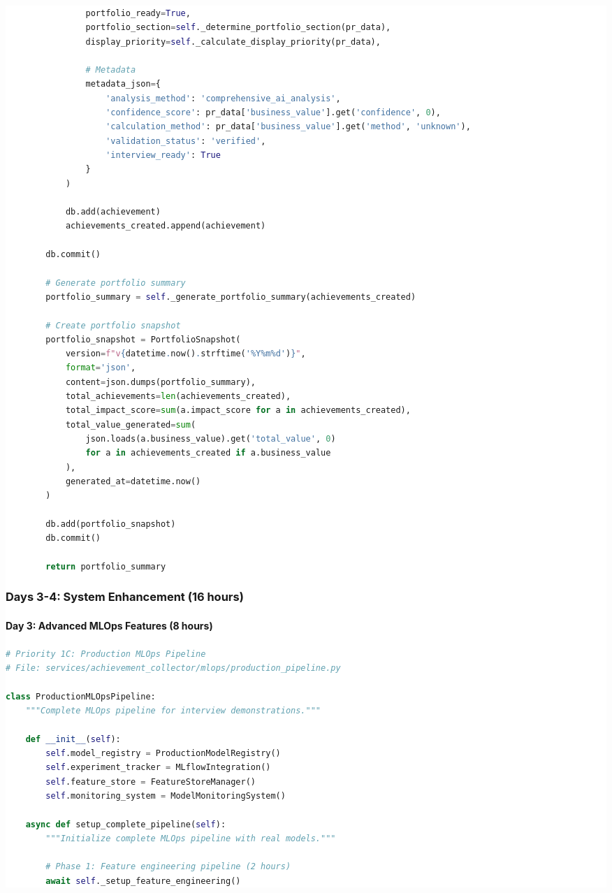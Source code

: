 ```python
                portfolio_ready=True,
                portfolio_section=self._determine_portfolio_section(pr_data),
                display_priority=self._calculate_display_priority(pr_data),
                
                # Metadata
                metadata_json={
                    'analysis_method': 'comprehensive_ai_analysis',
                    'confidence_score': pr_data['business_value'].get('confidence', 0),
                    'calculation_method': pr_data['business_value'].get('method', 'unknown'),
                    'validation_status': 'verified',
                    'interview_ready': True
                }
            )
            
            db.add(achievement)
            achievements_created.append(achievement)
            
        db.commit()
        
        # Generate portfolio summary
        portfolio_summary = self._generate_portfolio_summary(achievements_created)
        
        # Create portfolio snapshot
        portfolio_snapshot = PortfolioSnapshot(
            version=f"v{datetime.now().strftime('%Y%m%d')}",
            format='json',
            content=json.dumps(portfolio_summary),
            total_achievements=len(achievements_created),
            total_impact_score=sum(a.impact_score for a in achievements_created),
            total_value_generated=sum(
                json.loads(a.business_value).get('total_value', 0) 
                for a in achievements_created if a.business_value
            ),
            generated_at=datetime.now()
        )
        
        db.add(portfolio_snapshot)
        db.commit()
        
        return portfolio_summary
```

### **Days 3-4: System Enhancement (16 hours)**

#### **Day 3: Advanced MLOps Features (8 hours)**
```python
# Priority 1C: Production MLOps Pipeline
# File: services/achievement_collector/mlops/production_pipeline.py

class ProductionMLOpsPipeline:
    """Complete MLOps pipeline for interview demonstrations."""
    
    def __init__(self):
        self.model_registry = ProductionModelRegistry()
        self.experiment_tracker = MLflowIntegration()
        self.feature_store = FeatureStoreManager()
        self.monitoring_system = ModelMonitoringSystem()
        
    async def setup_complete_pipeline(self):
        """Initialize complete MLOps pipeline with real models."""
        
        # Phase 1: Feature engineering pipeline (2 hours)
        await self._setup_feature_engineering()
```